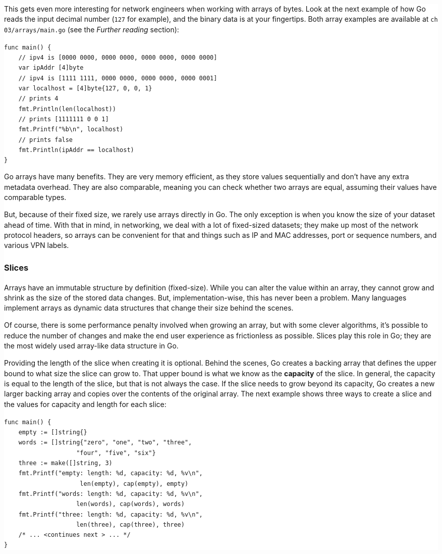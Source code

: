This gets even more interesting for network engineers when working with arrays of bytes. Look at the next example of how Go reads the input decimal number (`127` for example), and the binary data is at your fingertips. Both array examples are available at `ch03/arrays/main.go` (see the _Further_ _reading_ section):

```markup
func main() {
    // ipv4 is [0000 0000, 0000 0000, 0000 0000, 0000 0000]
    var ipAddr [4]byte
    // ipv4 is [1111 1111, 0000 0000, 0000 0000, 0000 0001]
    var localhost = [4]byte{127, 0, 0, 1}
    // prints 4
    fmt.Println(len(localhost))
    // prints [1111111 0 0 1]
    fmt.Printf("%b\n", localhost)
    // prints false
    fmt.Println(ipAddr == localhost)
}
```

Go arrays have many benefits. They are very memory efficient, as they store values sequentially and don’t have any extra metadata overhead. They are also comparable, meaning you can check whether two arrays are equal, assuming their values have comparable types.

But, because of their fixed size, we rarely use arrays directly in Go. The only exception is when you know the size of your dataset ahead of time. With that in mind, in networking, we deal with a lot of fixed-sized datasets; they make up most of the network protocol headers, so arrays can be convenient for that and things such as IP and MAC addresses, port or sequence numbers, and various VPN labels.

### Slices

Arrays have an immutable structure by definition (fixed-size). While you can alter the value within an array, they cannot grow and shrink as the size of the stored data changes. But, implementation-wise, this has never been a problem. Many languages implement arrays as dynamic data structures that change their size behind the scenes.

Of course, there is some performance penalty involved when growing an array, but with some clever algorithms, it’s possible to reduce the number of changes and make the end user experience as frictionless as possible. Slices play this role in Go; they are the most widely used array-like data structure in Go.

Providing the length of the slice when creating it is optional. Behind the scenes, Go creates a backing array that defines the upper bound to what size the slice can grow to. That upper bound is what we know as the **capacity** of the slice. In general, the capacity is equal to the length of the slice, but that is not always the case. If the slice needs to grow beyond its capacity, Go creates a new larger backing array and copies over the contents of the original array. The next example shows three ways to create a slice and the values for capacity and length for each slice:

```markup
func main() {
    empty := []string{}
    words := []string{"zero", "one", "two", "three",
                    "four", "five", "six"}
    three := make([]string, 3)
    fmt.Printf("empty: length: %d, capacity: %d, %v\n",
                     len(empty), cap(empty), empty)
    fmt.Printf("words: length: %d, capacity: %d, %v\n",
                    len(words), cap(words), words)
    fmt.Printf("three: length: %d, capacity: %d, %v\n",
                    len(three), cap(three), three)
    /* ... <continues next > ... */
}
```
